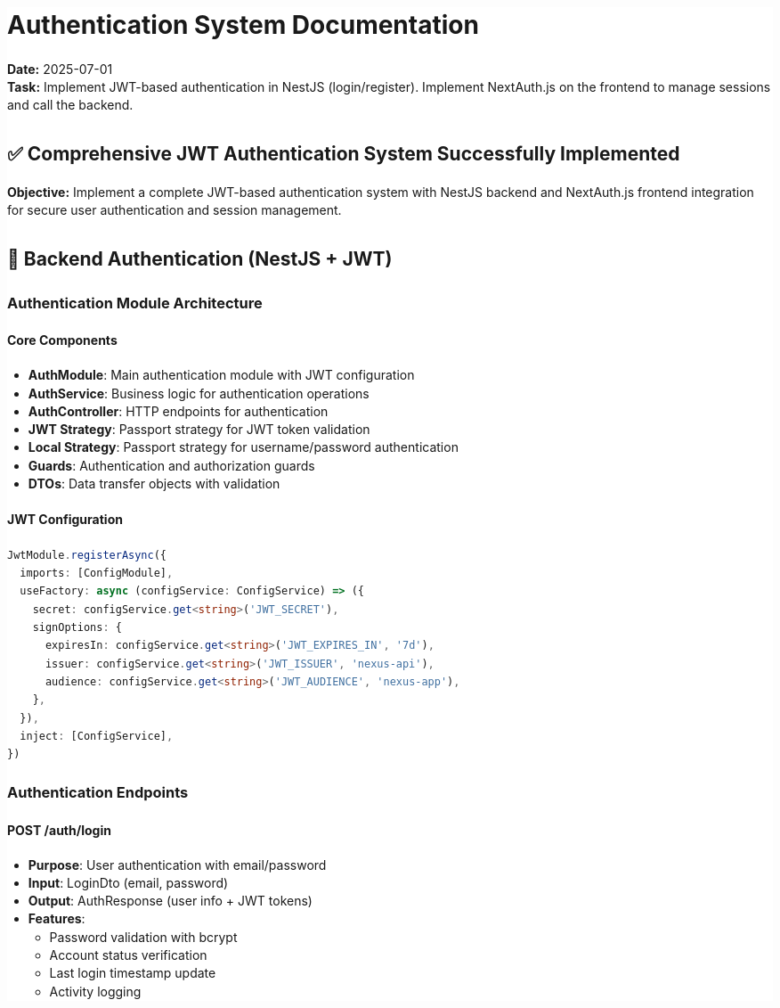# Authentication System Documentation

**Date:** 2025-07-01  
**Task:** Implement JWT-based authentication in NestJS (login/register). Implement NextAuth.js on the frontend to manage sessions and call the backend.

## ✅ Comprehensive JWT Authentication System Successfully Implemented

**Objective:**
Implement a complete JWT-based authentication system with NestJS backend and NextAuth.js frontend integration for secure user authentication and session management.

## 🔐 Backend Authentication (NestJS + JWT)

### Authentication Module Architecture

#### Core Components
- **AuthModule**: Main authentication module with JWT configuration
- **AuthService**: Business logic for authentication operations
- **AuthController**: HTTP endpoints for authentication
- **JWT Strategy**: Passport strategy for JWT token validation
- **Local Strategy**: Passport strategy for username/password authentication
- **Guards**: Authentication and authorization guards
- **DTOs**: Data transfer objects with validation

#### JWT Configuration
```typescript
JwtModule.registerAsync({
  imports: [ConfigModule],
  useFactory: async (configService: ConfigService) => ({
    secret: configService.get<string>('JWT_SECRET'),
    signOptions: {
      expiresIn: configService.get<string>('JWT_EXPIRES_IN', '7d'),
      issuer: configService.get<string>('JWT_ISSUER', 'nexus-api'),
      audience: configService.get<string>('JWT_AUDIENCE', 'nexus-app'),
    },
  }),
  inject: [ConfigService],
})
```

### Authentication Endpoints

#### POST /auth/login
- **Purpose**: User authentication with email/password
- **Input**: LoginDto (email, password)
- **Output**: AuthResponse (user info + JWT tokens)
- **Features**: 
  - Password validation with bcrypt
  - Account status verification
  - Last login timestamp update
  - Activity logging
